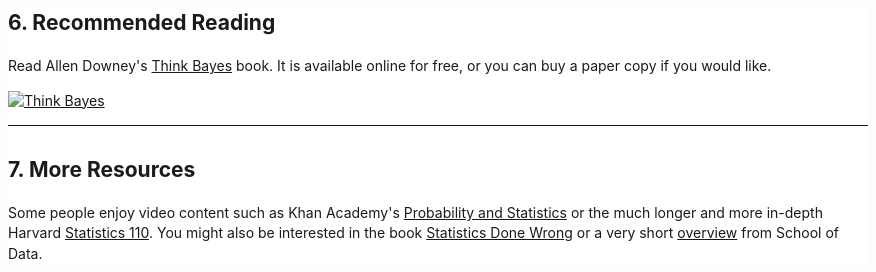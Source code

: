 
## <a name="section-f"></a>6.  Recommended Reading

Read Allen Downey's [Think Bayes](http://greenteapress.com/thinkbayes/) book.  It is available online for free, or you can buy a paper copy if you would like.

[<img src="img/think_bayes.png" title="Think Bayes"/>](http://greenteapress.com/thinkbayes/) 

---

## <a name="section-g"></a>7.  More Resources

Some people enjoy video content such as Khan Academy's [Probability and Statistics](https://www.khanacademy.org/math/probability) or the much longer and more in-depth Harvard [Statistics 110](https://www.youtube.com/playlist?list=PL2SOU6wwxB0uwwH80KTQ6ht66KWxbzTIo). You might also be interested in the book [Statistics Done Wrong](http://www.statisticsdonewrong.com/) or a very short [overview](http://schoolofdata.org/handbook/courses/the-math-you-need-to-start/) from School of Data.
